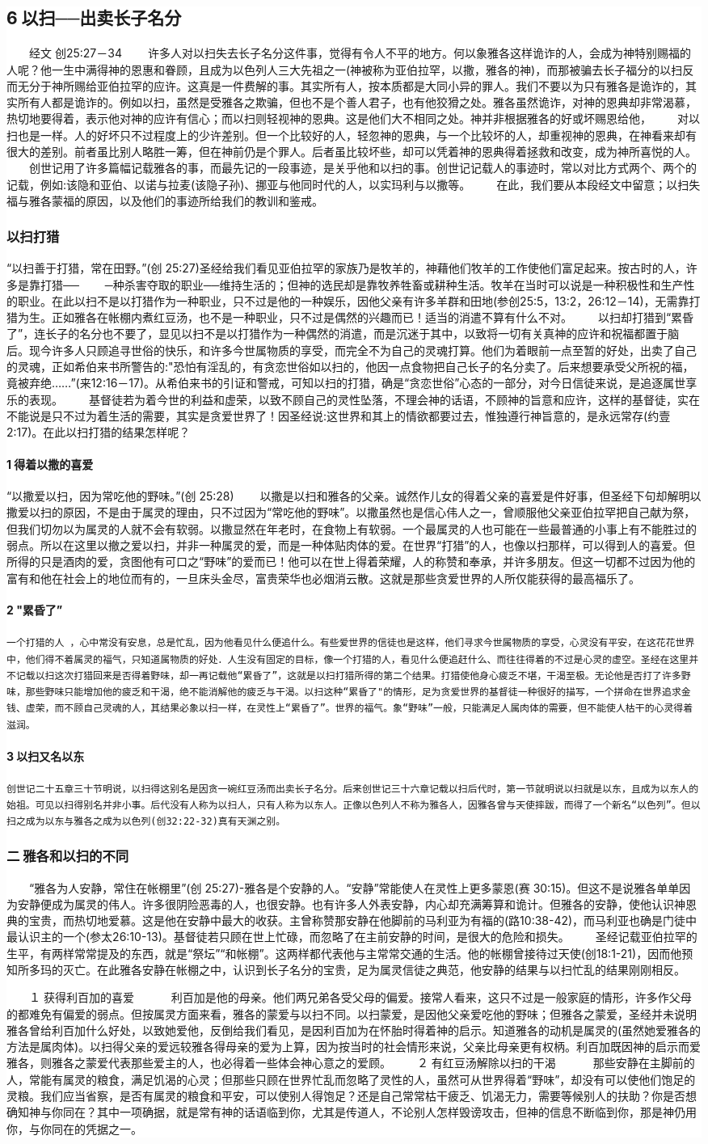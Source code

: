 ## 6 以扫──出卖长子名分


　　经文 创25:27－34
　　许多人对以扫失去长子名分这件事，觉得有令人不平的地方。何以象雅各这样诡诈的人，会成为神特别赐福的人呢？他一生中满得神的恩惠和眷顾，且成为以色列人三大先祖之一(神被称为亚伯拉罕，以撒，雅各的神)，而那被骗去长子福分的以扫反而无分于神所赐给亚伯拉罕的应许。这真是一件费解的事。其实所有人，按本质都是大同小异的罪人。我们不要以为只有雅各是诡诈的，其实所有人都是诡诈的。例如以扫，虽然是受雅各之欺骗，但也不是个善人君子，也有他狡猾之处。雅各虽然诡诈，对神的恩典却非常渴慕，热切地要得着，表示他对神的应许有信心；而以扫则轻视神的恩典。这是他们大不相同之处。神并非根据雅各的好或坏赐恩给他，
　　对以扫也是一样。人的好坏只不过程度上的少许差别。但一个比较好的人，轻忽神的恩典，与一个比较坏的人，却重视神的恩典，在神看来却有很大的差别。前者虽比别人略胜一筹，但在神前仍是个罪人。后者虽比较坏些，却可以凭着神的恩典得着拯救和改变，成为神所喜悦的人。
　　创世记用了许多篇幅记载雅各的事，而最先记的一段事迹，是关乎他和以扫的事。创世记记载人的事迹时，常以对比方式两个、两个的记载，例如:该隐和亚伯、以诺与拉麦(该隐子孙)、挪亚与他同时代的人，以实玛利与以撒等。
　　在此，我们要从本段经文中留意；以扫失福与雅各蒙福的原因，以及他们的事迹所给我们的教训和鉴戒。

### 以扫打猎
   “以扫善于打猎，常在田野。”(创 25:27)圣经给我们看见亚伯拉罕的家族乃是牧羊的，神藉他们牧羊的工作使他们富足起来。按古时的人，许多是靠打猎──
　　─种杀害夺取的职业──维持生活的；但神的选民却是靠牧养牲畜或耕种生活。牧羊在当时可以说是一种积极性和生产性的职业。在此以扫不是以打猎作为一种职业，只不过是他的一种娱乐，因他父亲有许多羊群和田地(参创25:5，13:2，26:12－14)，无需靠打猎为生。正如雅各在帐棚内煮红豆汤，也不是一种职业，只不过是偶然的兴趣而已！适当的消遣不算有什么不对。
　　以扫却打猎到“累昏了”，连长子的名分也不要了，显见以扫不是以打猎作为一种偶然的消遣，而是沉迷于其中，以致将一切有关真神的应许和祝福都置于脑后。现今许多人只顾追寻世俗的快乐，和许多今世属物质的享受，而完全不为自己的灵魂打算。他们为着眼前一点至暂的好处，出卖了自己的灵魂，正如希伯来书所警告的:"恐怕有淫乱的，有贪恋世俗如以扫的，他因一点食物把自己长子的名分卖了。后来想要承受父所祝的福，竟被弃绝……”(来12:16－17)。从希伯来书的引证和警戒，可知以扫的打猎，确是“贪恋世俗”心态的一部分，对今日信徒来说，是追逐属世享乐的表现。
　　基督徒若为着今世的利益和虚荣，以致不顾自己的灵性坠落，不理会神的话语，不顾神的旨意和应许，这样的基督徒，实在不能说是只不过为着生活的需要，其实是贪爱世界了！因圣经说:这世界和其上的情欲都要过去，惟独遵行神旨意的，是永远常存(约壹 2:17)。在此以扫打猎的结果怎样呢？

#### 1 得着以撒的喜爱

“以撒爱以扫，因为常吃他的野味。”(创 25:28)
　　以撒是以扫和雅各的父亲。诚然作儿女的得着父亲的喜爱是件好事，但圣经下句却解明以撒爱以扫的原因，不是由于属灵的理由，只不过因为“常吃他的野味”。以撒虽然也是信心伟人之一，曾顺服他父亲亚伯拉罕把自己献为祭，但我们切勿以为属灵的人就不会有软弱。以撒显然在年老时，在食物上有软弱。一个最属灵的人也可能在一些最普通的小事上有不能胜过的弱点。所以在这里以撤之爱以扫，并非一种属灵的爱，而是一种体贴肉体的爱。在世界“打猎”的人，也像以扫那样，可以得到人的喜爱。但所得的只是酒肉的爱，贪图他有可口之“野味”的爱而已！他可以在世上得着荣耀，人的称赞和奉承，并许多朋友。但这一切都不过因为他的富有和他在社会上的地位而有的，一旦床头金尽，富贵荣华也必烟消云散。这就是那些贪爱世界的人所仅能获得的最高福乐了。

#### 2 "累昏了”

    一个打猎的人 ，心中常没有安息，总是忙乱，因为他看见什么便追什么。有些爱世界的信徒也是这样，他们寻求今世属物质的享受，心灵没有平安，在这花花世界中，他们得不着属灵的福气，只知道属物质的好处．人生没有固定的目标，像一个打猎的人，看见什么便追赶什么、而往往得着的不过是心灵的虚空。圣经在这里并不记载以扫这次打猎回来是否得着野味，却一再记载他“累昏了”，这就是以扫打猎所得的第二个结果。打猎使他身心疲乏不堪，干渴至极。无论他是否打了许多野味，那些野味只能增加他的疲乏和干渴，绝不能消解他的疲乏与干渴。以扫这种“累昏了"的情形，足为贪爱世界的基督徒一种很好的描写，一个拼命在世界追求金钱、虚荣，而不顾自己灵魂的人，其结果必象以扫一样，在灵性上“累昏了”。世界的福气。象“野味”一般，只能满足人属肉体的需要，但不能使人枯干的心灵得着滋润。

#### 3 以扫又名以东

    创世记二十五章三十节明说，以扫得这别名是因贪一碗红豆汤而出卖长子名分。后来创世记三十六章记载以扫后代时，第一节就明说以扫就是以东，且成为以东人的始祖。可见以扫得别名并非小事。后代没有人称为以扫人，只有人称为以东人。正像以色列人不称为雅各人，因雅各曾与天使摔跋，而得了一个新名“以色列”。但以扫之成为以东与雅各之成为以色列(创32:22-32)真有天渊之别。

### 二 雅各和以扫的不同
　　“雅各为人安静，常住在帐棚里”(创 25:27)-雅各是个安静的人。“安静”常能使人在灵性上更多蒙恩(赛 30:15)。但这不是说雅各单单因为安静便成为属灵的伟人。许多很阴险恶毒的人，也很安静。也有许多人外表安静，内心却充满筹算和诡计。但雅各的安静，使他认识神恩典的宝贵，而热切地爱慕。这是他在安静中最大的收获。主曾称赞那安静在他脚前的马利亚为有福的(路10:38-42)，而马利亚也确是门徒中最认识主的一个(参太26:10-13)。基督徒若只顾在世上忙碌，而忽略了在主前安静的时间，是很大的危险和损失。
　　圣经记载亚伯拉罕的生平，有两样常常提及的东西，就是“祭坛”“和帐棚”。这两样都代表他与主常常交通的生活。他的帐棚曾接待过天使(创18:1-21)，因而他预知所多玛的灭亡。在此雅各安静在帐棚之中，认识到长子名分的宝贵，足为属灵信徒之典范，他安静的结果与以扫忙乱的结果刚刚相反。

　　１ 获得利百加的喜爱
　　　利百加是他的母亲。他们两兄弟各受父母的偏爱。接常人看来，这只不过是一般家庭的情形，许多作父母的都难免有偏爱的弱点。但按属灵方面来看，雅各的蒙爱与以扫不同。以扫蒙爱，是因他父亲爱吃他的野味；但雅各之蒙爱，圣经并未说明雅各曾给利百加什么好处，以致她爱他，反倒给我们看见，是因利百加为在怀胎时得着神的启示。知道雅各的动机是属灵的(虽然她爱雅各的方法是属肉体)。以扫得父亲的爱远较雅各得母亲的爱为上算，因为按当时的社会情形来说，父亲比母亲更有权柄。利百加既因神的启示而爱雅各，则雅各之蒙爱代表那些爱主的人，也必得着一些体会神心意之的爱顾。
　　２ 有红豆汤解除以扫的干渴
　　　那些安静在主脚前的人，常能有属灵的粮食，满足饥渴的心灵；但那些只顾在世界忙乱而忽略了灵性的人，虽然可从世界得着“野味”，却没有可以使他们饱足的灵粮。我们应当省察，是否有属灵的粮食和平安，可以使别人得饱足？还是自己常常枯干疲乏、饥渴无力，需要等候别人的扶助？你是否想确知神与你同在？其中一项确据，就是常有神的话语临到你，尤其是传道人，不论别人怎样毁谤攻击，但神的信息不断临到你，那是神仍用你，与你同在的凭据之一。
